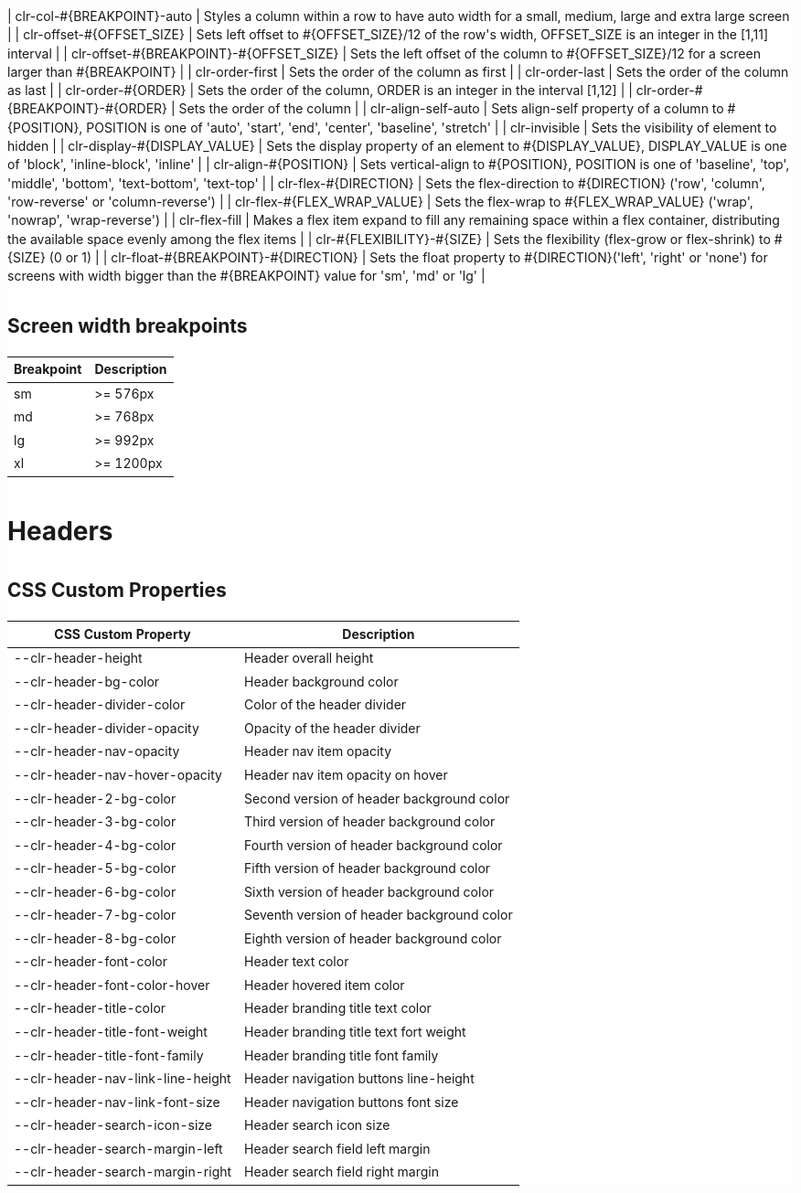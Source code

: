 | clr-col-#{BREAKPOINT}-auto              | Styles a column within a row to have auto width for a small, medium, large and extra large screen                                                    |
| clr-offset-#{OFFSET_SIZE}               | Sets left offset to #{OFFSET_SIZE}/12 of the row's width, OFFSET_SIZE is an integer in the [1,11] interval                                           |
| clr-offset-#{BREAKPOINT}-#{OFFSET_SIZE} | Sets the left offset of the column to #{OFFSET_SIZE}/12 for a screen larger than #{BREAKPOINT}                                                       |
| clr-order-first                         | Sets the order of the column as first                                                                                                                |
| clr-order-last                          | Sets the order of the column as last                                                                                                                 |
| clr-order-#{ORDER}                      | Sets the order of the column, ORDER is an integer in the interval [1,12]                                                                             |
| clr-order-#{BREAKPOINT}-#{ORDER}        | Sets the order of the column                                                                                                                         |
| clr-align-self-auto                     | Sets align-self property of a column to #{POSITION}, POSITION is one of 'auto', 'start', 'end', 'center', 'baseline', 'stretch'                      |
| clr-invisible                           | Sets the visibility of element to hidden                                                                                                             |
| clr-display-#{DISPLAY_VALUE}            | Sets the display property of an element to #{DISPLAY_VALUE}, DISPLAY_VALUE is one of 'block', 'inline-block', 'inline'                               |
| clr-align-#{POSITION}                   | Sets vertical-align to #{POSITION}, POSITION is one of 'baseline', 'top', 'middle', 'bottom', 'text-bottom', 'text-top'                              |
| clr-flex-#{DIRECTION}                   | Sets the flex-direction to #{DIRECTION} ('row', 'column', 'row-reverse' or 'column-reverse')                                                         |
| clr-flex-#{FLEX_WRAP_VALUE}             | Sets the flex-wrap to #{FLEX_WRAP_VALUE} ('wrap', 'nowrap', 'wrap-reverse')                                                                          |
| clr-flex-fill                           | Makes a flex item expand to fill any remaining space within a flex container, distributing the available space evenly among the flex items           |
| clr-#{FLEXIBILITY}-#{SIZE}              | Sets the flexibility (flex-grow or flex-shrink) to #{SIZE} (0 or 1)                                                                                  |
| clr-float-#{BREAKPOINT}-#{DIRECTION}    | Sets the float property to #{DIRECTION}('left', 'right' or 'none') for screens with width bigger than the #{BREAKPOINT} value for 'sm', 'md' or 'lg' |

## Screen width breakpoints

| Breakpoint | Description |
| ---------- | ----------- |
| sm         | >= 576px    |
| md         | >= 768px    |
| lg         | >= 992px    |
| xl         | >= 1200px   |

# Headers

## CSS Custom Properties

| CSS Custom Property                        | Description                                            |
| ------------------------------------------ | ------------------------------------------------------ |
| --clr-header-height                        | Header overall height                                  |
| --clr-header-bg-color                      | Header background color                                |
| --clr-header-divider-color                 | Color of the header divider                            |
| --clr-header-divider-opacity               | Opacity of the header divider                          |
| --clr-header-nav-opacity                   | Header nav item opacity                                |
| --clr-header-nav-hover-opacity             | Header nav item opacity on hover                       |
| --clr-header-2-bg-color                    | Second version of header background color              |
| --clr-header-3-bg-color                    | Third version of header background color               |
| --clr-header-4-bg-color                    | Fourth version of header background color              |
| --clr-header-5-bg-color                    | Fifth version of header background color               |
| --clr-header-6-bg-color                    | Sixth version of header background color               |
| --clr-header-7-bg-color                    | Seventh version of header background color             |
| --clr-header-8-bg-color                    | Eighth version of header background color              |
| --clr-header-font-color                    | Header text color                                      |
| --clr-header-font-color-hover              | Header hovered item color                              |
| --clr-header-title-color                   | Header branding title text color                       |
| --clr-header-title-font-weight             | Header branding title text fort weight                 |
| --clr-header-title-font-family             | Header branding title font family                      |
| --clr-header-nav-link-line-height          | Header navigation buttons line-height                  |
| --clr-header-nav-link-font-size            | Header navigation buttons font size                    |
| --clr-header-search-icon-size              | Header search icon size                                |
| --clr-header-search-margin-left            | Header search field left margin                        |
| --clr-header-search-margin-right           | Header search field right margin                       |